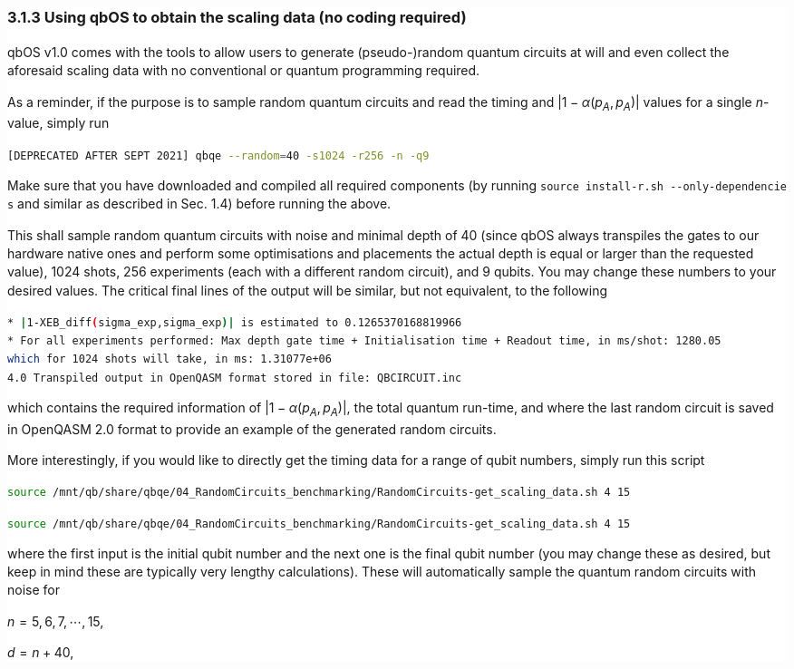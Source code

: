 ### 3.1.3 Using qbOS to obtain the scaling data (no coding required)

qbOS v1.0 comes with the tools to allow users to generate (pseudo-)random quantum circuits at will and even collect the aforesaid scaling data with no conventional or quantum programming required.

As a reminder, if the purpose is to sample random quantum circuits and read the timing and $`````````````````````````````````````````````````````````````````|1-\alpha(p_A,p_A)|`````````````````````````````````````````````````````````````````$ values for a single $`````````````````````````````````````````````````````````````````n`````````````````````````````````````````````````````````````````$-value, simply run

```bash
[DEPRECATED AFTER SEPT 2021] qbqe --random=40 -s1024 -r256 -n -q9
```

Make sure that you have downloaded and compiled all required components (by running `source install-r.sh --only-dependencies` and similar as described in Sec. 1.4) before running the above.

This shall sample random quantum circuits with noise and minimal depth of 40 (since qbOS always transpiles the gates to our hardware native ones and perform some optimisations and placements the actual depth is equal or larger than the requested value), 1024 shots, 256 experiments (each with a different random circuit), and 9 qubits. You may change these numbers to your desired values. The critical final lines of the output will be similar, but not equivalent, to the following

```bash
* |1-XEB_diff(sigma_exp,sigma_exp)| is estimated to 0.1265370168819966
* For all experiments performed: Max depth gate time + Initialisation time + Readout time, in ms/shot: 1280.05
which for 1024 shots will take, in ms: 1.31077e+06
4.0 Transpiled output in OpenQASM format stored in file: QBCIRCUIT.inc
```

which contains the required information of $`````````````````````````````````````````````````````````````````|1-\alpha(p_A,p_A)|`````````````````````````````````````````````````````````````````$, the total quantum run-time, and where the last random circuit is saved in OpenQASM 2.0 format to provide an example of the generated random circuits.

More interestingly, if you would like to directly get the timing data for a range of qubit numbers, simply run this script

```bash
source /mnt/qb/share/qbqe/04_RandomCircuits_benchmarking/RandomCircuits-get_scaling_data.sh 4 15
```

```bash
source /mnt/qb/share/qbqe/04_RandomCircuits_benchmarking/RandomCircuits-get_scaling_data.sh 4 15
```

where the first input is the initial qubit number and the next one is the final qubit number (you may change these as desired, but keep in mind these are typically very lengthy calculations). These will automatically sample the quantum random circuits with noise for 

$`````````````````````````````````````````````````````````````````n = 5,6,7,\cdots,15`````````````````````````````````````````````````````````````````$, 

$`````````````````````````````````````````````````````````````````d = n+40`````````````````````````````````````````````````````````````````$, 
